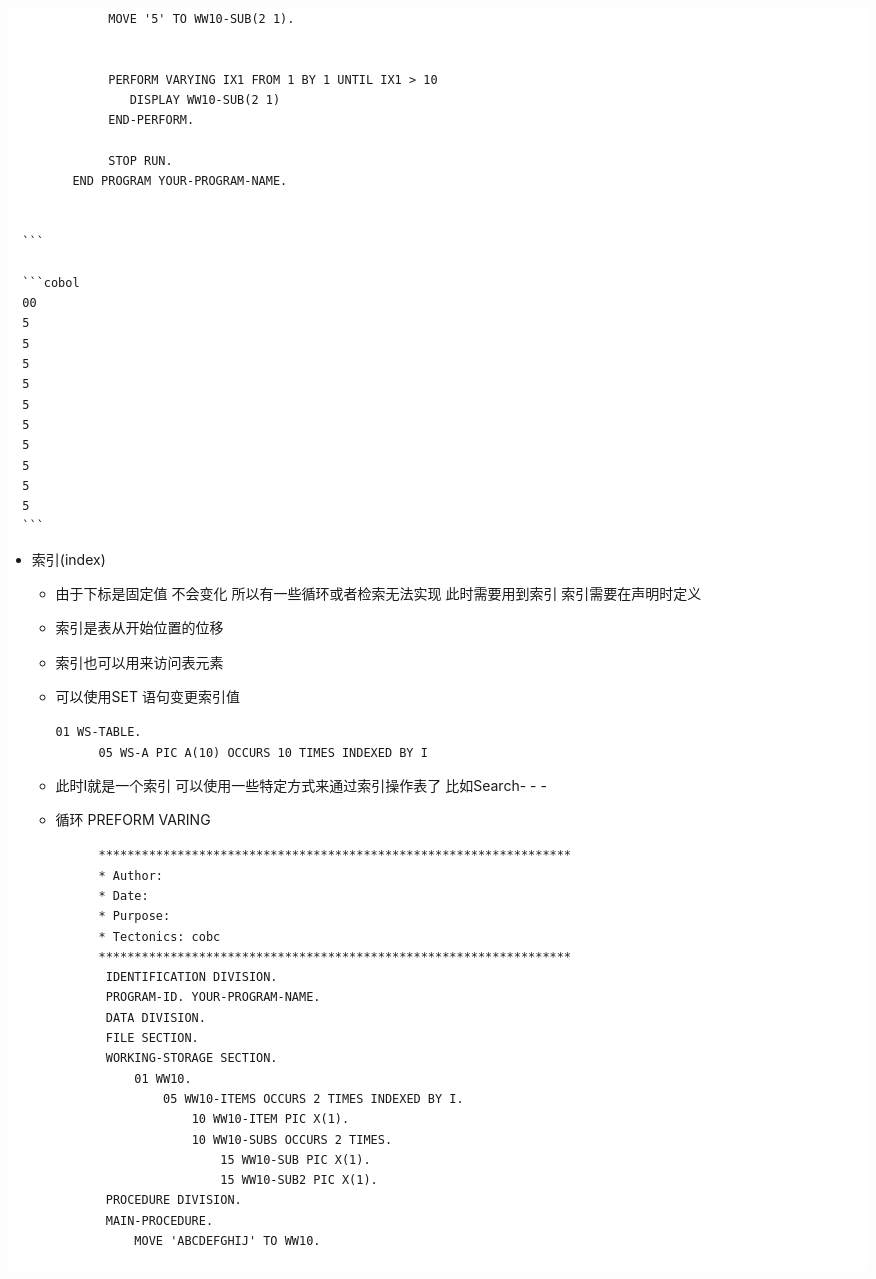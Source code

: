                   MOVE '5' TO WW10-SUB(2 1).
      
                      
                  PERFORM VARYING IX1 FROM 1 BY 1 UNTIL IX1 > 10
                     DISPLAY WW10-SUB(2 1)
                  END-PERFORM.
                      
                  STOP RUN.
             END PROGRAM YOUR-PROGRAM-NAME.
      
      
      ```

      ```cobol
      00
      5
      5
      5
      5
      5
      5
      5
      5
      5
      5
      ```

      

  - 索引(index)

    - 由于下标是固定值 不会变化 所以有一些循环或者检索无法实现 此时需要用到索引 索引需要在声明时定义

    - 索引是表从开始位置的位移

    - 索引也可以用来访问表元素

    - 可以使用SET 语句变更索引值

      ```cobol
      01 WS-TABLE.
            05 WS-A PIC A(10) OCCURS 10 TIMES INDEXED BY I
      ```

    - 此时I就是一个索引 可以使用一些特定方式来通过索引操作表了 比如Search- - - 

    - 循环 PREFORM VARING

      ```cobol
            ******************************************************************
            * Author:
            * Date:
            * Purpose:
            * Tectonics: cobc
            ******************************************************************
             IDENTIFICATION DIVISION.
             PROGRAM-ID. YOUR-PROGRAM-NAME.
             DATA DIVISION.
             FILE SECTION.
             WORKING-STORAGE SECTION.
                 01 WW10.
                     05 WW10-ITEMS OCCURS 2 TIMES INDEXED BY I.
                         10 WW10-ITEM PIC X(1).
                         10 WW10-SUBS OCCURS 2 TIMES.
                             15 WW10-SUB PIC X(1).
                             15 WW10-SUB2 PIC X(1).
             PROCEDURE DIVISION.
             MAIN-PROCEDURE.
                 MOVE 'ABCDEFGHIJ' TO WW10.
      
